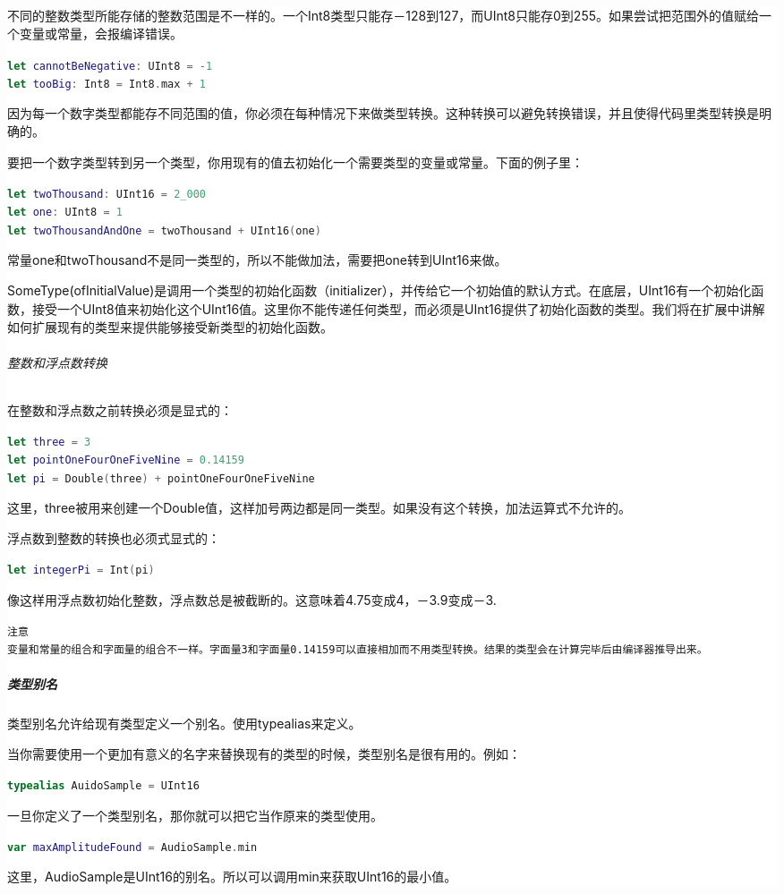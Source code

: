 不同的整数类型所能存储的整数范围是不一样的。一个Int8类型只能存－128到127，而UInt8只能存0到255。如果尝试把范围外的值赋给一个变量或常量，会报编译错误。

``` swift
let cannotBeNegative: UInt8 = -1
let tooBig: Int8 = Int8.max + 1
```

因为每一个数字类型都能存不同范围的值，你必须在每种情况下来做类型转换。这种转换可以避免转换错误，并且使得代码里类型转换是明确的。

要把一个数字类型转到另一个类型，你用现有的值去初始化一个需要类型的变量或常量。下面的例子里：

``` swift
let twoThousand: UInt16 = 2_000
let one: UInt8 = 1
let twoThousandAndOne = twoThousand + UInt16(one)
```

常量one和twoThousand不是同一类型的，所以不能做加法，需要把one转到UInt16来做。

SomeType(ofInitialValue)是调用一个类型的初始化函数（initializer），并传给它一个初始值的默认方式。在底层，UInt16有一个初始化函数，接受一个UInt8值来初始化这个UInt16值。这里你不能传递任何类型，而必须是UInt16提供了初始化函数的类型。我们将在扩展中讲解如何扩展现有的类型来提供能够接受新类型的初始化函数。

######	整数和浮点数转换

在整数和浮点数之前转换必须是显式的：

``` swift
let three = 3
let pointOneFourOneFiveNine = 0.14159
let pi = Double(three) + pointOneFourOneFiveNine
```

这里，three被用来创建一个Double值，这样加号两边都是同一类型。如果没有这个转换，加法运算式不允许的。

浮点数到整数的转换也必须式显式的：

``` swift
let integerPi = Int(pi)
```

像这样用浮点数初始化整数，浮点数总是被截断的。这意味着4.75变成4，－3.9变成－3.

	注意
	变量和常量的组合和字面量的组合不一样。字面量3和字面量0.14159可以直接相加而不用类型转换。结果的类型会在计算完毕后由编译器推导出来。

#####	类型别名

类型别名允许给现有类型定义一个别名。使用typealias来定义。

当你需要使用一个更加有意义的名字来替换现有的类型的时候，类型别名是很有用的。例如：

``` swift
typealias AuidoSample = UInt16
```

一旦你定义了一个类型别名，那你就可以把它当作原来的类型使用。

``` swift
var maxAmplitudeFound = AudioSample.min
```

这里，AudioSample是UInt16的别名。所以可以调用min来获取UInt16的最小值。
